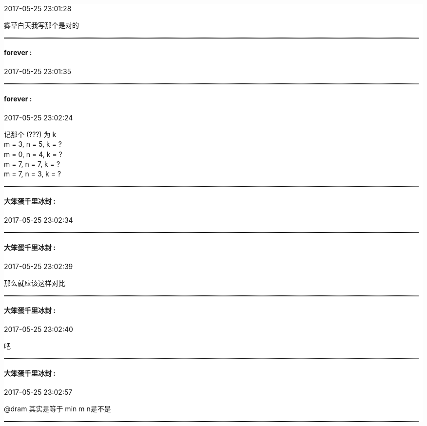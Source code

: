 <span class="article-duration">2017-05-25 23:01:28</span>

雾草白天我写那个是对的

<hr style="border-top: 1px dotted grey;width:99%"/>



#### forever :

<span class="article-duration">2017-05-25 23:01:35</span>



<hr style="border-top: 1px dotted grey;width:99%"/>



#### forever :

<span class="article-duration">2017-05-25 23:02:24</span>

记那个 (???) 为 k<br />m = 3, n = 5, k = ?<br />m = 0, n = 4, k = ?<br />m = 7, n = 7, k = ?<br />m = 7, n = 3, k = ?

<hr style="border-top: 1px dotted grey;width:99%"/>



#### 大笨蛋千里冰封 :

<span class="article-duration">2017-05-25 23:02:34</span>



<hr style="border-top: 1px dotted grey;width:99%"/>



#### 大笨蛋千里冰封 :

<span class="article-duration">2017-05-25 23:02:39</span>

那么就应该这样对比

<hr style="border-top: 1px dotted grey;width:99%"/>



#### 大笨蛋千里冰封 :

<span class="article-duration">2017-05-25 23:02:40</span>

吧

<hr style="border-top: 1px dotted grey;width:99%"/>



#### 大笨蛋千里冰封 :

<span class="article-duration">2017-05-25 23:02:57</span>

@dram 其实是等于 min m n是不是

<hr style="border-top: 1px dotted grey;width:99%"/>
